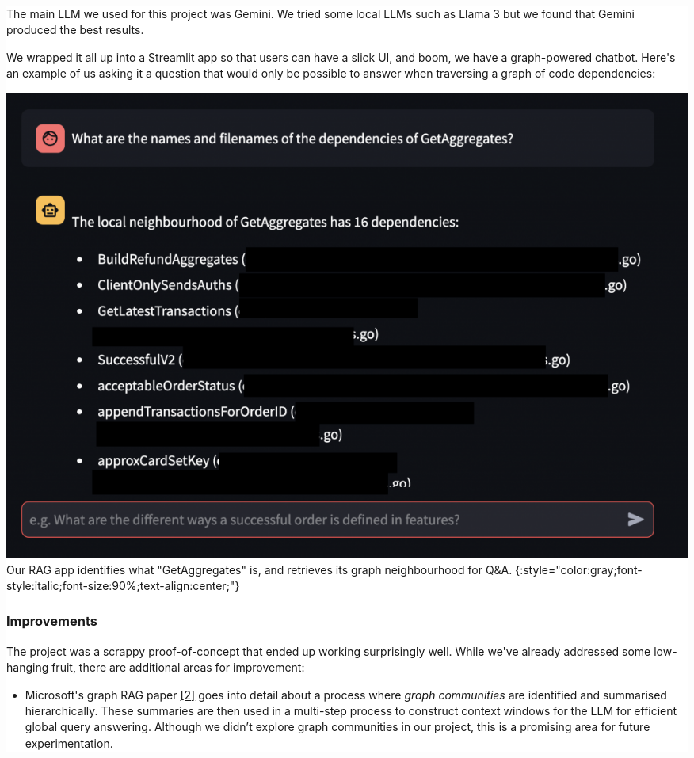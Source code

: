 The main LLM we used for this project was Gemini. We tried some local LLMs such as Llama 3 but we found that Gemini produced the best results.

We wrapped it all up into a Streamlit app so that users can have a slick UI, and boom, we have a graph-powered chatbot. Here's an example of us asking it a question that would only be possible to answer when traversing a graph of code dependencies:


![](/images/graphraganswer-1024x699.png)
Our RAG app identifies what "GetAggregates" is, and retrieves its graph neighbourhood for Q&A.
{:style="color:gray;font-style:italic;font-size:90%;text-align:center;"}


### Improvements

The project was a scrappy proof-of-concept that ended up working surprisingly well. While we've already addressed some low-hanging fruit, there are additional areas for improvement:

- Microsoft's graph RAG paper [\[2\]](https://arxiv.org/pdf/2404.16130) goes into detail about a process where _graph communities_ are identified and summarised hierarchically. These summaries are then used in a multi-step process to construct context windows for the LLM for efficient global query answering. Although we didn’t explore graph communities in our project, this is a promising area for future experimentation.
